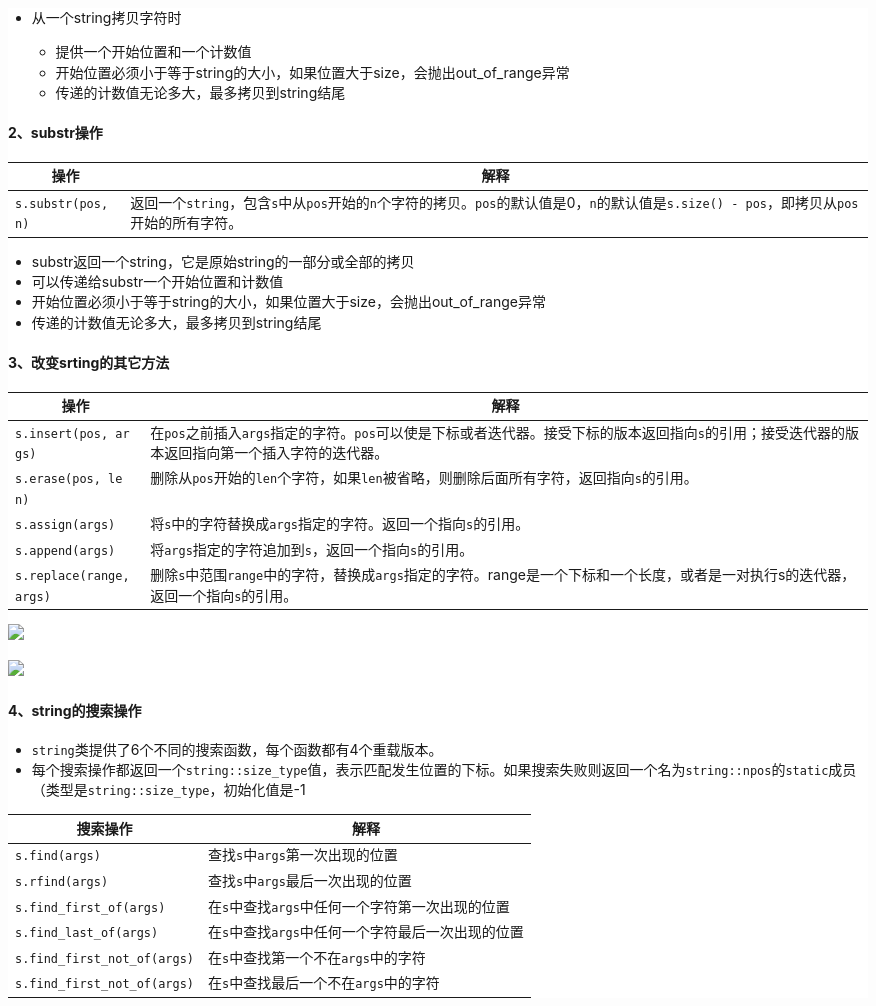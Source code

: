 + 从一个string拷贝字符时

    + 提供一个开始位置和一个计数值
    + 开始位置必须小于等于string的大小，如果位置大于size，会抛出out_of_range异常
    + 传递的计数值无论多大，最多拷贝到string结尾




#### 2、substr操作

| 操作               | 解释                                                         |
| ------------------ | ------------------------------------------------------------ |
| `s.substr(pos, n)` | 返回一个`string`，包含`s`中从`pos`开始的`n`个字符的拷贝。`pos`的默认值是0，`n`的默认值是`s.size() - pos`，即拷贝从`pos`开始的所有字符。 |

+ substr返回一个string，它是原始string的一部分或全部的拷贝
+ 可以传递给substr一个开始位置和计数值
+ 开始位置必须小于等于string的大小，如果位置大于size，会抛出out_of_range异常
+ 传递的计数值无论多大，最多拷贝到string结尾



#### 3、改变srting的其它方法

| 操作                     | 解释                                                         |
| ------------------------ | ------------------------------------------------------------ |
| `s.insert(pos, args)`    | 在`pos`之前插入`args`指定的字符。`pos`可以使是下标或者迭代器。接受下标的版本返回指向`s`的引用；接受迭代器的版本返回指向第一个插入字符的迭代器。 |
| `s.erase(pos, len)`      | 删除从`pos`开始的`len`个字符，如果`len`被省略，则删除后面所有字符，返回指向`s`的引用。 |
| `s.assign(args)`         | 将`s`中的字符替换成`args`指定的字符。返回一个指向`s`的引用。 |
| `s.append(args)`         | 将`args`指定的字符追加到`s`，返回一个指向`s`的引用。         |
| `s.replace(range, args)` | 删除`s`中范围`range`中的字符，替换成`args`指定的字符。range是一个下标和一个长度，或者是一对执行s的迭代器，返回一个指向`s`的引用。 |

![](https://gzh-typorapictures.oss-cn-beijing.aliyuncs.com/image/20220427114213.png)

![](https://gzh-typorapictures.oss-cn-beijing.aliyuncs.com/image/20220427114444.png)



#### 4、string的搜索操作

- `string`类提供了6个不同的搜索函数，每个函数都有4个重载版本。
- 每个搜索操作都返回一个`string::size_type`值，表示匹配发生位置的下标。如果搜索失败则返回一个名为`string::npos`的`static`成员（类型是`string::size_type`，初始化值是-1

| 搜索操作                    | 解释                                              |
| --------------------------- | ------------------------------------------------- |
| `s.find(args)`              | 查找`s`中`args`第一次出现的位置                   |
| `s.rfind(args)`             | 查找`s`中`args`最后一次出现的位置                 |
| `s.find_first_of(args)`     | 在`s`中查找`args`中任何一个字符第一次出现的位置   |
| `s.find_last_of(args)`      | 在`s`中查找`args`中任何一个字符最后一次出现的位置 |
| `s.find_first_not_of(args)` | 在`s`中查找第一个不在`args`中的字符               |
| `s.find_first_not_of(args)` | 在`s`中查找最后一个不在`args`中的字符             |
